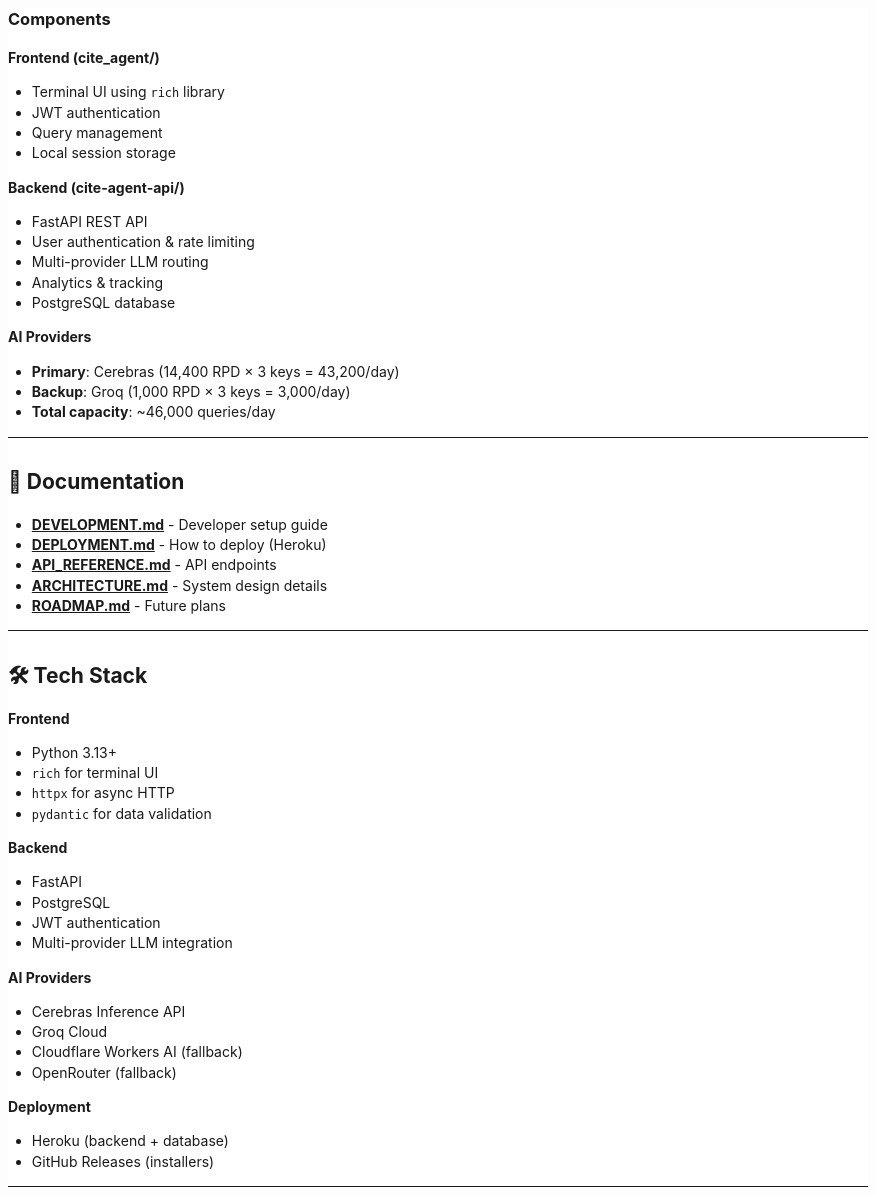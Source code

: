 ### Components

**Frontend (cite_agent/)**
- Terminal UI using `rich` library
- JWT authentication
- Query management
- Local session storage

**Backend (cite-agent-api/)**
- FastAPI REST API
- User authentication & rate limiting
- Multi-provider LLM routing
- Analytics & tracking
- PostgreSQL database

**AI Providers**
- **Primary**: Cerebras (14,400 RPD × 3 keys = 43,200/day)
- **Backup**: Groq (1,000 RPD × 3 keys = 3,000/day)
- **Total capacity**: ~46,000 queries/day

---

## 📖 Documentation

- **[DEVELOPMENT.md](./docs/DEVELOPMENT.md)** - Developer setup guide
- **[DEPLOYMENT.md](./DEPLOYMENT.md)** - How to deploy (Heroku)
- **[API_REFERENCE.md](./docs/API_REFERENCE.md)** - API endpoints
- **[ARCHITECTURE.md](./ARCHITECTURE.md)** - System design details
- **[ROADMAP.md](./ROADMAP.md)** - Future plans

---

## 🛠️ Tech Stack

**Frontend**
- Python 3.13+
- `rich` for terminal UI
- `httpx` for async HTTP
- `pydantic` for data validation

**Backend**
- FastAPI
- PostgreSQL
- JWT authentication
- Multi-provider LLM integration

**AI Providers**
- Cerebras Inference API
- Groq Cloud
- Cloudflare Workers AI (fallback)
- OpenRouter (fallback)

**Deployment**
- Heroku (backend + database)
- GitHub Releases (installers)

---